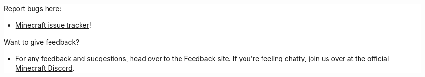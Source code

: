 Report bugs here:

- [Minecraft issue tracker](https://bugs.mojang.com/projects/MC/summary)!

Want to give feedback?

- For any feedback and suggestions, head over to the [Feedback site](https://feedback.minecraft.net/). If you're feeling chatty, join us over at the [official Minecraft Discord](https://discordapp.com/invite/minecraft).
